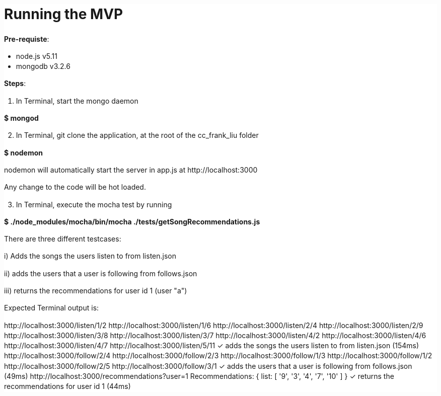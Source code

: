 # Running the MVP

**Pre-requiste**:
  - node.js v5.11
  - mongodb v3.2.6

**Steps**:
1. In Terminal, start the mongo daemon

  **$ mongod**

2. In Terminal, git clone the application, at the root of the cc_frank_liu folder

  **$ nodemon**

  nodemon will automatically start the server in app.js at http://localhost:3000

  Any change to the code will be hot loaded.

3. In Terminal, execute the mocha test by running

  **$ ./node_modules/mocha/bin/mocha ./tests/getSongRecommendations.js**

  There are three different testcases:

  i) Adds the songs the users listen to from listen.json

  ii) adds the users that a user is following from follows.json

  iii) returns the recommendations for user id 1 (user "a")

  Expected Terminal output is:

  http://localhost:3000/listen/1/2
  http://localhost:3000/listen/1/6
  http://localhost:3000/listen/2/4
  http://localhost:3000/listen/2/9
  http://localhost:3000/listen/3/8
  http://localhost:3000/listen/3/7
  http://localhost:3000/listen/4/2
  http://localhost:3000/listen/4/6
  http://localhost:3000/listen/4/7
  http://localhost:3000/listen/5/11
      ✓ adds the songs the users listen to from listen.json (154ms)
  http://localhost:3000/follow/2/4
  http://localhost:3000/follow/2/3
  http://localhost:3000/follow/1/3
  http://localhost:3000/follow/1/2
  http://localhost:3000/follow/2/5
  http://localhost:3000/follow/3/1
      ✓ adds the users that a user is following from follows.json (49ms)
  http://localhost:3000/recommendations?user=1
  Recommendations:
  { list: [ '9', '3', '4', '7', '10' ] }
      ✓ returns the recommendations for user id 1  (44ms)

